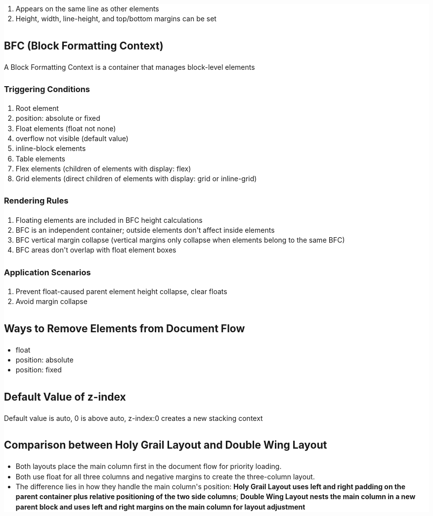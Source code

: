 1. Appears on the same line as other elements
2. Height, width, line-height, and top/bottom margins can be set

## BFC (Block Formatting Context)

A Block Formatting Context is a container that manages block-level elements

### Triggering Conditions

1. Root element
2. position: absolute or fixed
3. Float elements (float not none)
4. overflow not visible (default value)
5. inline-block elements
6. Table elements
7. Flex elements (children of elements with display: flex)
8. Grid elements (direct children of elements with display: grid or inline-grid)

### Rendering Rules

1. Floating elements are included in BFC height calculations
2. BFC is an independent container; outside elements don't affect inside elements
3. BFC vertical margin collapse (vertical margins only collapse when elements belong to the same BFC)
4. BFC areas don't overlap with float element boxes

### Application Scenarios

1. Prevent float-caused parent element height collapse, clear floats
2. Avoid margin collapse

## Ways to Remove Elements from Document Flow

- float
- position: absolute
- position: fixed

## Default Value of z-index

Default value is auto, 0 is above auto, z-index:0 creates a new stacking context

## Comparison between Holy Grail Layout and Double Wing Layout

- Both layouts place the main column first in the document flow for priority loading.
- Both use float for all three columns and negative margins to create the three-column layout.
- The difference lies in how they handle the main column's position:
  **Holy Grail Layout uses left and right padding on the parent container plus relative positioning of the two side columns**;
  **Double Wing Layout nests the main column in a new parent block and uses left and right margins on the main column for layout adjustment**
